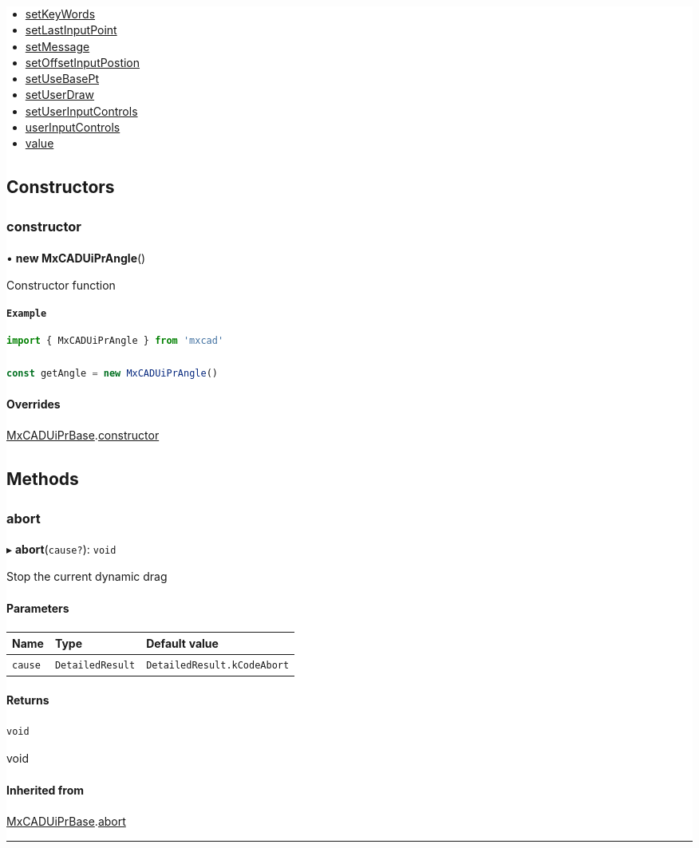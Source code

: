 - [setKeyWords](2d.MxCADUiPrAngle.md#setkeywords)
- [setLastInputPoint](2d.MxCADUiPrAngle.md#setlastinputpoint)
- [setMessage](2d.MxCADUiPrAngle.md#setmessage)
- [setOffsetInputPostion](2d.MxCADUiPrAngle.md#setoffsetinputpostion)
- [setUseBasePt](2d.MxCADUiPrAngle.md#setusebasept)
- [setUserDraw](2d.MxCADUiPrAngle.md#setuserdraw)
- [setUserInputControls](2d.MxCADUiPrAngle.md#setuserinputcontrols)
- [userInputControls](2d.MxCADUiPrAngle.md#userinputcontrols)
- [value](2d.MxCADUiPrAngle.md#value)

## Constructors

### constructor

• **new MxCADUiPrAngle**()

Constructor function

**`Example`**

```ts
import { MxCADUiPrAngle } from 'mxcad'

const getAngle = new MxCADUiPrAngle()
```

#### Overrides

[MxCADUiPrBase](2d.MxCADUiPrBase.md).[constructor](2d.MxCADUiPrBase.md#constructor)

## Methods

### abort

▸ **abort**(`cause?`): `void`

Stop the current dynamic drag

#### Parameters

| Name | Type | Default value |
| :------ | :------ | :------ |
| `cause` | `DetailedResult` | `DetailedResult.kCodeAbort` |

#### Returns

`void`

void

#### Inherited from

[MxCADUiPrBase](2d.MxCADUiPrBase.md).[abort](2d.MxCADUiPrBase.md#abort)

___
